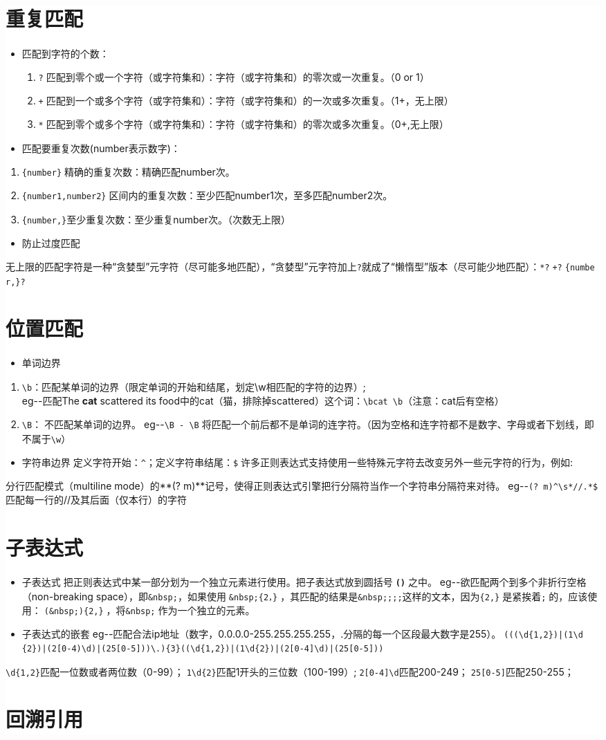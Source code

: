 # **重复匹配**
- 匹配到字符的个数：

    1. `?` 匹配到零个或一个字符（或字符集和）：字符（或字符集和）的零次或一次重复。（0 or 1）

    2. `+` 匹配到一个或多个字符（或字符集和）：字符（或字符集和）的一次或多次重复。（1+，无上限）

    3. `*` 匹配到零个或多个字符（或字符集和）：字符（或字符集和）的零次或多次重复。（0+,无上限）

- 匹配要重复次数(number表示数字)：

1. `{number}` 精确的重复次数：精确匹配number次。

2. `{number1,number2}` 区间内的重复次数：至少匹配number1次，至多匹配number2次。

3. `{number,}`至少重复次数：至少重复number次。（次数无上限）

- 防止过度匹配

无上限的匹配字符是一种“贪婪型”元字符（尽可能多地匹配），“贪婪型”元字符加上`?`就成了“懒惰型”版本（尽可能少地匹配）：`*?`         `+?`         `{number,}?`

#  **位置匹配**
- 单词边界  
1. `\b`：匹配某单词的边界（限定单词的开始和结尾，划定\w相匹配的字符的边界）;    
   eg--匹配The **cat** scattered its food中的cat（猫，排除掉scattered）这个词：`\bcat \b`（注意：cat后有空格）

2. `\B`： 不匹配某单词的边界。
   eg--`\B - \B` 将匹配一个前后都不是单词的连字符。（因为空格和连字符都不是数字、字母或者下划线，即不属于`\w`）

- 字符串边界
  定义字符开始：`^`；定义字符串结尾：`$`
  许多正则表达式支持使用一些特殊元字符去改变另外一些元字符的行为，例如:

分行匹配模式（multiline mode）的**(? m)**记号，使得正则表达式引擎把行分隔符当作一个字符串分隔符来对待。
eg--`(? m)^\s*//.*$` 匹配每一行的//及其后面（仅本行）的字符

# **子表达式**
- 子表达式 
  把正则表达式中某一部分划为一个独立元素进行使用。把子表达式放到圆括号 **`()`** 之中。
  eg--欲匹配两个到多个非折行空格（non-breaking space），即`&nbsp;`，如果使用 `&nbsp;{2，}` ，其匹配的结果是`&nbsp;;;;`这样的文本，因为`{2,}` 是紧挨着`;` 的，应该使用： `(&nbsp;){2,}` ，将`&nbsp;` 作为一个独立的元素。

- 子表达式的嵌套
  eg--匹配合法ip地址（数字，0.0.0.0-255.255.255.255，.分隔的每一个区段最大数字是255）。
  `(((\d{1,2})|(1\d{2})|(2[0-4)\d)|(25[0-5]))\.){3}((\d{1,2})|(1\d{2})|(2[0-4]\d)|(25[0-5]))` 

 `\d{1,2}`匹配一位数或者两位数（0-99）；
 `1\d{2}`匹配1开头的三位数（100-199）;
 `2[0-4]\d`匹配200-249；
 `25[0-5]`匹配250-255；

# 回溯引用
